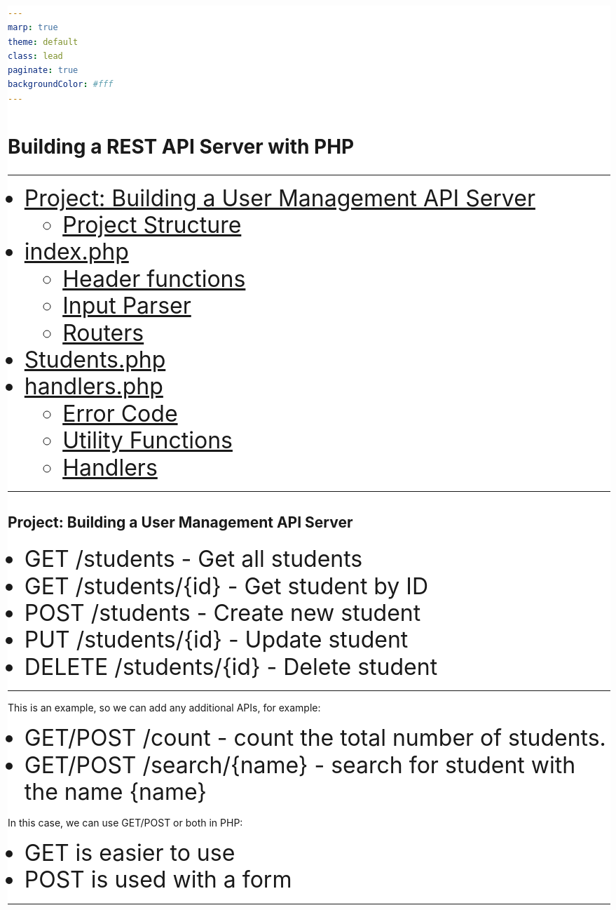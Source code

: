 ```yaml
---
marp: true
theme: default
class: lead
paginate: true
backgroundColor: #fff
---
```





# Building a REST API Server with PHP

---
<style scoped>
li { font-size: 24pt !important; line-height: 1.2 !important;}
</style>


- [Project: Building a User Management API Server](#project-building-a-user-management-api-server)
  - [Project Structure](#project-structure)
- [index.php](#indexphp)
  - [Header functions](#header-functions)
  - [Input Parser](#input-parser)
  - [Routers](#routers)
- [Students.php](#studentsphp)
- [handlers.php](#handlersphp)
  - [Error Code](#error-code)
  - [Utility Functions](#utility-functions)
  - [Handlers](#handlers)


---

## Project: Building a User Management API Server

- GET    /students      - Get all students
- GET    /students/{id} - Get student by ID
- POST   /students      - Create new student
- PUT    /students/{id} - Update student
- DELETE /students/{id} - Delete student

---

This is an example, so we can add any additional APIs, for example:

- GET/POST /count - count the total number of students.
- GET/POST /search/{name} - search for student with the name {name}

In this case, we can use GET/POST or both in PHP:

- GET is easier to use
- POST is used with a form

---
